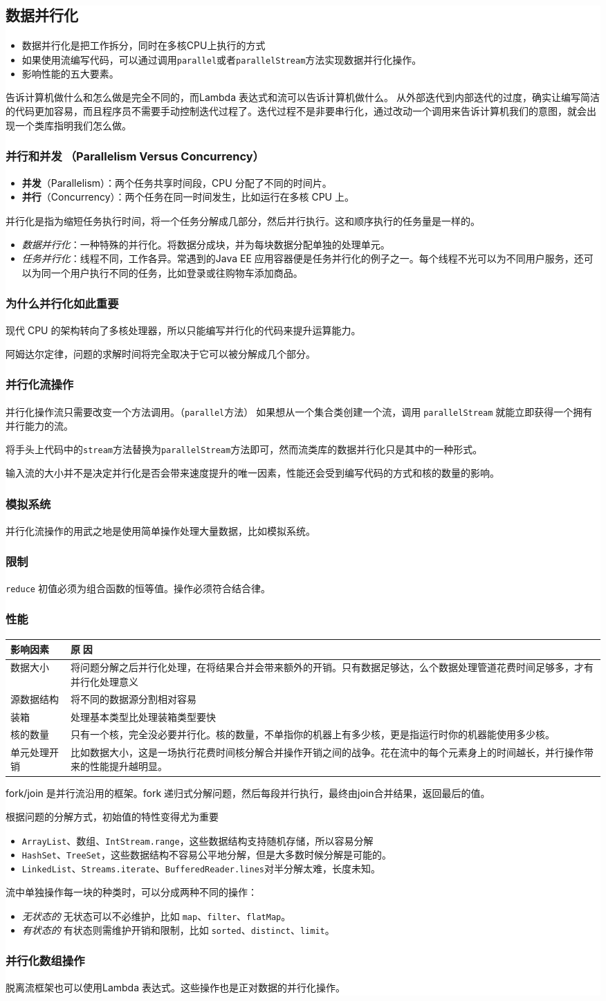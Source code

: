 
## 数据并行化

- 数据并行化是把工作拆分，同时在多核CPU上执行的方式
- 如果使用流编写代码，可以通过调用```parallel```或者```parallelStream```方法实现数据并行化操作。
- 影响性能的五大要素。

告诉计算机做什么和怎么做是完全不同的，而Lambda 表达式和流可以告诉计算机做什么。
从外部迭代到内部迭代的过度，确实让编写简洁的代码更加容易，而且程序员不需要手动控制迭代过程了。迭代过程不是非要串行化，通过改动一个调用来告诉计算机我们的意图，就会出现一个类库指明我们怎么做。

### 并行和并发 （Parallelism Versus Concurrency）

- **并发**（Parallelism）：两个任务共享时间段，CPU 分配了不同的时间片。
- **并行**（Concurrency）：两个任务在同一时间发生，比如运行在多核 CPU 上。

并行化是指为缩短任务执行时间，将一个任务分解成几部分，然后并行执行。这和顺序执行的任务量是一样的。

- *数据并行化*：一种特殊的并行化。将数据分成块，并为每块数据分配单独的处理单元。
- *任务并行化*：线程不同，工作各异。常遇到的Java EE 应用容器便是任务并行化的例子之一。每个线程不光可以为不同用户服务，还可以为同一个用户执行不同的任务，比如登录或往购物车添加商品。

### 为什么并行化如此重要

现代 CPU 的架构转向了多核处理器，所以只能编写并行化的代码来提升运算能力。

阿姆达尔定律，问题的求解时间将完全取决于它可以被分解成几个部分。

### 并行化流操作

并行化操作流只需要改变一个方法调用。（```parallel```方法）
如果想从一个集合类创建一个流，调用 ```parallelStream``` 就能立即获得一个拥有并行能力的流。

将手头上代码中的```stream```方法替换为```parallelStream```方法即可，然而流类库的数据并行化只是其中的一种形式。

输入流的大小并不是决定并行化是否会带来速度提升的唯一因素，性能还会受到编写代码的方式和核的数量的影响。

### 模拟系统

并行化流操作的用武之地是使用简单操作处理大量数据，比如模拟系统。

### 限制

```reduce``` 初值必须为组合函数的恒等值。操作必须符合结合律。

### 性能

|影响因素|原    因|
|:----------|:-------|
|数据大小|将问题分解之后并行化处理，在将结果合并会带来额外的开销。只有数据足够达，么个数据处理管道花费时间足够多，才有并行化处理意义|
|源数据结构|将不同的数据源分割相对容易|
|装箱|处理基本类型比处理装箱类型要快|
|核的数量|只有一个核，完全没必要并行化。核的数量，不单指你的机器上有多少核，更是指运行时你的机器能使用多少核。|
|单元处理开销|比如数据大小，这是一场执行花费时间核分解合并操作开销之间的战争。花在流中的每个元素身上的时间越长，并行操作带来的性能提升越明显。|

fork/join 是并行流沿用的框架。fork 递归式分解问题，然后每段并行执行，最终由join合并结果，返回最后的值。

根据问题的分解方式，初始值的特性变得尤为重要
- ```ArrayList```、数组、```IntStream.range```，这些数据结构支持随机存储，所以容易分解
- ```HashSet```、```TreeSet```，这些数据结构不容易公平地分解，但是大多数时候分解是可能的。
- ```LinkedList```、```Streams.iterate```、```BufferedReader.lines```对半分解太难，长度未知。

流中单独操作每一块的种类时，可以分成两种不同的操作：
- *无状态的* 无状态可以不必维护，比如 ```map```、```filter```、```flatMap```。
- *有状态的* 有状态则需维护开销和限制，比如 ```sorted```、```distinct```、```limit```。

### 并行化数组操作

脱离流框架也可以使用Lambda 表达式。这些操作也是正对数据的并行化操作。
```